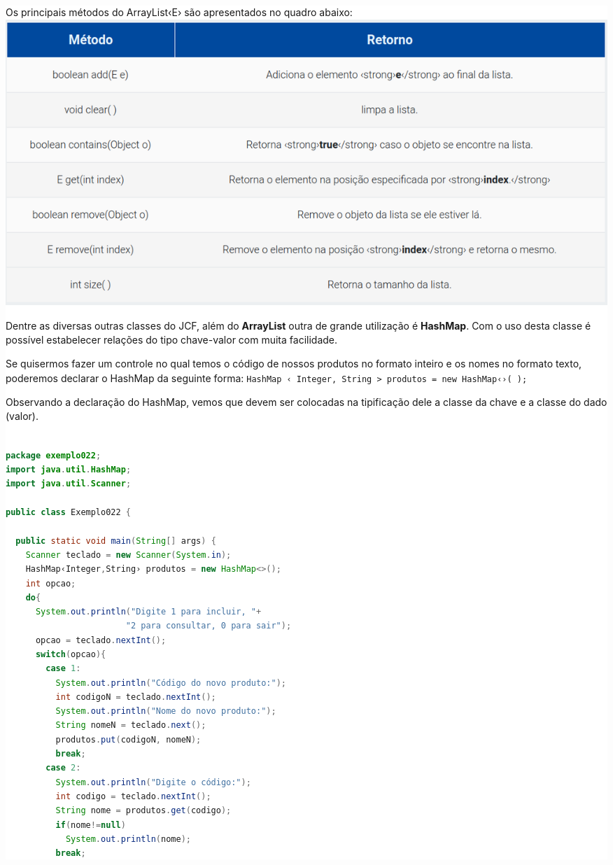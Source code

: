 Os principais métodos do ArrayList‹E› são apresentados no quadro abaixo: 
![Principais métodos de Array List](/media/desenvolvimento_de_software_java/aula3/img05_metodos_arraylist.png)

Dentre as diversas outras classes do JCF, além do **ArrayList** outra de grande utilização é **HashMap**. Com o uso desta classe é possível estabelecer relações do tipo chave-valor com muita facilidade.

Se quisermos fazer um controle no qual temos o código de nossos produtos no formato inteiro e os nomes no formato texto, poderemos declarar o HashMap da seguinte forma: `HashMap ‹ Integer, String > produtos = new HashMap‹›( );`

Observando a declaração do HashMap, vemos que devem ser colocadas na tipificação dele a classe da chave e a classe do dado (valor).

```java

package exemplo022; 
import java.util.HashMap; 
import java.util.Scanner; 

public class Exemplo022 { 

  public static void main(String[] args) { 
    Scanner teclado = new Scanner(System.in); 
    HashMap‹Integer,String› produtos = new HashMap<>(); 
    int opcao; 
    do{ 
      System.out.println("Digite 1 para incluir, "+ 
                        "2 para consultar, 0 para sair"); 
      opcao = teclado.nextInt(); 
      switch(opcao){ 
        case 1: 
          System.out.println("Código do novo produto:"); 
          int codigoN = teclado.nextInt(); 
          System.out.println("Nome do novo produto:"); 
          String nomeN = teclado.next(); 
          produtos.put(codigoN, nomeN); 
          break; 
        case 2: 
          System.out.println("Digite o código:"); 
          int codigo = teclado.nextInt(); 
          String nome = produtos.get(codigo); 
          if(nome!=null) 
            System.out.println(nome); 
          break; 
```